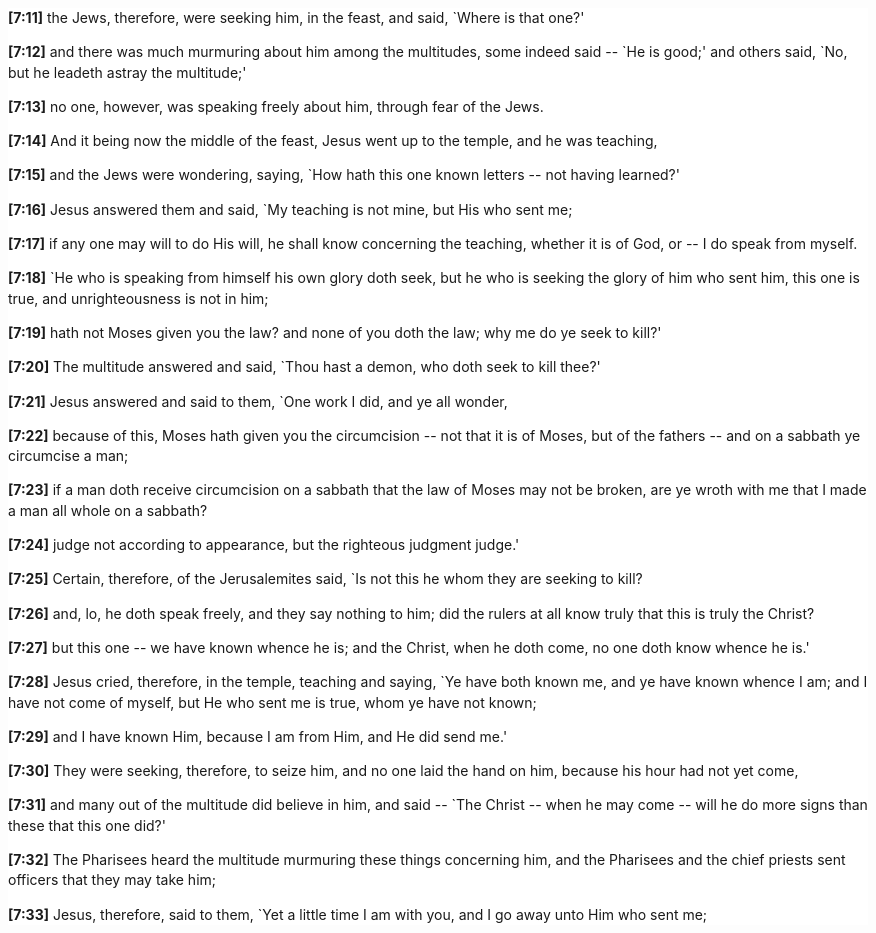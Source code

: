 **[7:11]** the Jews, therefore, were seeking him, in the feast, and said, \`Where is that one?'

**[7:12]** and there was much murmuring about him among the multitudes, some indeed said -- \`He is good;' and others said, \`No, but he leadeth astray the multitude;'

**[7:13]** no one, however, was speaking freely about him, through fear of the Jews.

**[7:14]** And it being now the middle of the feast, Jesus went up to the temple, and he was teaching,

**[7:15]** and the Jews were wondering, saying, \`How hath this one known letters -- not having learned?'

**[7:16]** Jesus answered them and said, \`My teaching is not mine, but His who sent me;

**[7:17]** if any one may will to do His will, he shall know concerning the teaching, whether it is of God, or -- I do speak from myself.

**[7:18]** \`He who is speaking from himself his own glory doth seek, but he who is seeking the glory of him who sent him, this one is true, and unrighteousness is not in him;

**[7:19]** hath not Moses given you the law? and none of you doth the law; why me do ye seek to kill?'

**[7:20]** The multitude answered and said, \`Thou hast a demon, who doth seek to kill thee?'

**[7:21]** Jesus answered and said to them, \`One work I did, and ye all wonder,

**[7:22]** because of this, Moses hath given you the circumcision -- not that it is of Moses, but of the fathers -- and on a sabbath ye circumcise a man;

**[7:23]** if a man doth receive circumcision on a sabbath that the law of Moses may not be broken, are ye wroth with me that I made a man all whole on a sabbath?

**[7:24]** judge not according to appearance, but the righteous judgment judge.'

**[7:25]** Certain, therefore, of the Jerusalemites said, \`Is not this he whom they are seeking to kill?

**[7:26]** and, lo, he doth speak freely, and they say nothing to him; did the rulers at all know truly that this is truly the Christ?

**[7:27]** but this one -- we have known whence he is; and the Christ, when he doth come, no one doth know whence he is.'

**[7:28]** Jesus cried, therefore, in the temple, teaching and saying, \`Ye have both known me, and ye have known whence I am; and I have not come of myself, but He who sent me is true, whom ye have not known;

**[7:29]** and I have known Him, because I am from Him, and He did send me.'

**[7:30]** They were seeking, therefore, to seize him, and no one laid the hand on him, because his hour had not yet come,

**[7:31]** and many out of the multitude did believe in him, and said -- \`The Christ -- when he may come -- will he do more signs than these that this one did?'

**[7:32]** The Pharisees heard the multitude murmuring these things concerning him, and the Pharisees and the chief priests sent officers that they may take him;

**[7:33]** Jesus, therefore, said to them, \`Yet a little time I am with you, and I go away unto Him who sent me;

